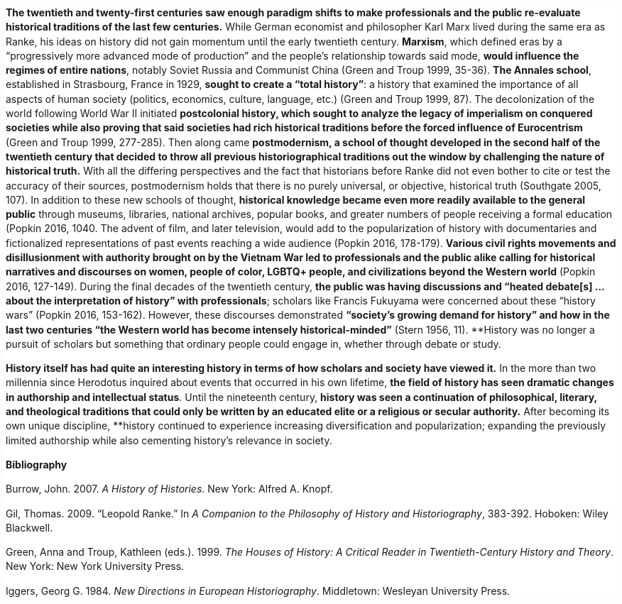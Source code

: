 **The twentieth and twenty-first centuries saw enough paradigm shifts to make professionals and the public re-evaluate historical traditions of the last few centuries.** While German economist and philosopher Karl Marx lived during the same era as Ranke, his ideas on history did not gain momentum until the early twentieth century. **Marxism**, which defined eras by a “progressively more advanced mode of production” and the people’s relationship towards said mode, **would influence the regimes of entire nations**, notably Soviet Russia and Communist China (Green and Troup 1999, 35-36). **The Annales school**, established in Strasbourg, France in 1929, **sought to create a “total history”**: a history that examined the importance of all aspects of human society (politics, economics, culture, language, etc.) (Green and Troup 1999, 87). The decolonization of the world following World War II initiated **postcolonial history, which sought to analyze the legacy of imperialism on conquered societies while also proving that said societies had rich historical traditions before the forced influence of Eurocentrism** (Green and Troup 1999, 277-285). Then along came **postmodernism, a school of thought developed in the second half of the twentieth century that decided to throw all previous historiographical traditions out the window by challenging the nature of historical truth.** With all the differing perspectives and the fact that historians before Ranke did not even bother to cite or test the accuracy of their sources, postmodernism holds that there is no purely universal, or objective, historical truth (Southgate 2005, 107). In addition to these new schools of thought, **historical knowledge became even more readily available to the general public** through museums, libraries, national archives, popular books, and greater numbers of people receiving a formal education (Popkin 2016, 1040. The advent of film, and later television, would add to the popularization of history with documentaries and fictionalized representations of past events reaching a wide audience (Popkin 2016, 178-179). **Various civil rights movements and disillusionment with authority brought on by the Vietnam War led to professionals and the public alike calling for historical narratives and discourses on women, people of color, LGBTQ+ people, and civilizations beyond the Western world** (Popkin 2016, 127-149). During the final decades of the twentieth century, **the public was having discussions and “heated debate[s] … about the interpretation of history” with professionals**; scholars like Francis Fukuyama were concerned about these “history wars” (Popkin 2016, 153-162). However, these discourses demonstrated **“society’s growing demand for history” and how in the last two centuries “the Western world has become intensely historical-minded”** (Stern 1956, 11). **History was no longer a pursuit of scholars but something that ordinary people could engage in, whether through debate or study.

**History itself has had quite an interesting history in terms of how scholars and society have viewed it.** In the more than two millennia since Herodotus inquired about events that occurred in his own lifetime, **the field of history has seen dramatic changes in authorship and intellectual status**. Until the nineteenth century, **history was seen a continuation of philosophical, literary, and theological traditions that could only be written by an educated elite or a religious or secular authority.** After becoming its own unique discipline, **history continued to experience increasing diversification and popularization; expanding the previously limited authorship while also cementing history’s relevance in society.

**Bibliography**

Burrow, John. 2007. *A History of Histories*. New York: Alfred A. Knopf.

Gil, Thomas. 2009. “Leopold Ranke.” In *A Companion to the Philosophy of History and Historiography*, 383-392. Hoboken: Wiley Blackwell.

Green, Anna and Troup, Kathleen (eds.). 1999. *The Houses of History: A Critical Reader in Twentieth-Century History and Theory*. New York: New York University Press.

Iggers, Georg G. 1984. *New Directions in European Historiography*. Middletown: Wesleyan University Press. 
